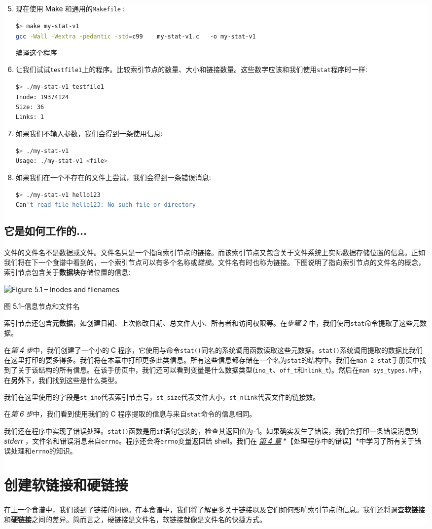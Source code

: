 5.  现在使用 Make 和通用的`Makefile` :

    ```sh
    $> make my-stat-v1
    gcc -Wall -Wextra -pedantic -std=c99    my-stat-v1.c   -o my-stat-v1
    ```

    编译这个程序
6.  让我们试试`testfile1`上的程序。比较索引节点的数量、大小和链接数量。这些数字应该和我们使用`stat`程序时一样:

    ```sh
    $> ./my-stat-v1 testfile1 
    Inode: 19374124
    Size: 36
    Links: 1
    ```

7.  如果我们不输入参数，我们会得到一条使用信息:

    ```sh
    $> ./my-stat-v1
    Usage: ./my-stat-v1 <file>
    ```

8.  如果我们在一个不存在的文件上尝试，我们会得到一条错误消息:

    ```sh
    $> ./my-stat-v1 hello123
    Can't read file hello123: No such file or directory
    ```

## 它是如何工作的…

文件的文件名不是数据或文件。文件名只是一个指向索引节点的链接。而该索引节点又包含关于文件系统上实际数据存储位置的信息。正如我们将在下一个食谱中看到的，一个索引节点可以有多个名称或*链接*。文件名有时也称为链接。下图说明了指向索引节点的文件名的概念，索引节点包含关于**数据块**存储位置的信息:

![Figure 5.1 – Inodes and filenames ](Images/Figure_5.1_B13043.jpg)

图 5.1–信息节点和文件名

索引节点还包含**元数据**，如创建日期、上次修改日期、总文件大小、所有者和访问权限等。在*步骤 2* 中，我们使用`stat`命令提取了这些元数据。

在*第 4 步*中，我们创建了一个小的 C 程序，它使用与命令`stat()`同名的系统调用函数读取这些元数据。`stat()`系统调用提取的数据比我们在这里打印的要多得多。我们将在本章中打印更多此类信息。所有这些信息都存储在一个名为`stat`的结构中。我们在`man 2 stat`手册页中找到了关于该结构的所有信息。在该手册页中，我们还可以看到变量是什么数据类型(`ino_t`、`off_t`和`nlink_t`)。然后在`man sys_types.h`中，在**另外**下，我们找到这些是什么类型。

我们在这里使用的字段是`st_ino`代表索引节点号，`st_size`代表文件大小，`st_nlink`代表文件的链接数。

在*第 6 步*中，我们看到使用我们的 C 程序提取的信息与来自`stat`命令的信息相同。

我们还在程序中实现了错误处理。`stat()`函数是用`if`语句包装的，检查其返回值为-1。如果确实发生了错误，我们会打印一条错误消息到 *stderr* ，文件名和错误消息来自`errno`。程序还会将`errno`变量返回给 shell。我们在 [*第 4 章*](04.html#_idTextAnchor147) *【处理程序中的错误】*中学习了所有关于错误处理和`errno`的知识。

# 创建软链接和硬链接

在上一个食谱中，我们谈到了链接的问题。在本食谱中，我们将了解更多关于链接以及它们如何影响索引节点的信息。我们还将调查**软链接**和**硬链接**之间的差异。简而言之，硬链接是文件名，软链接就像是文件名的快捷方式。
